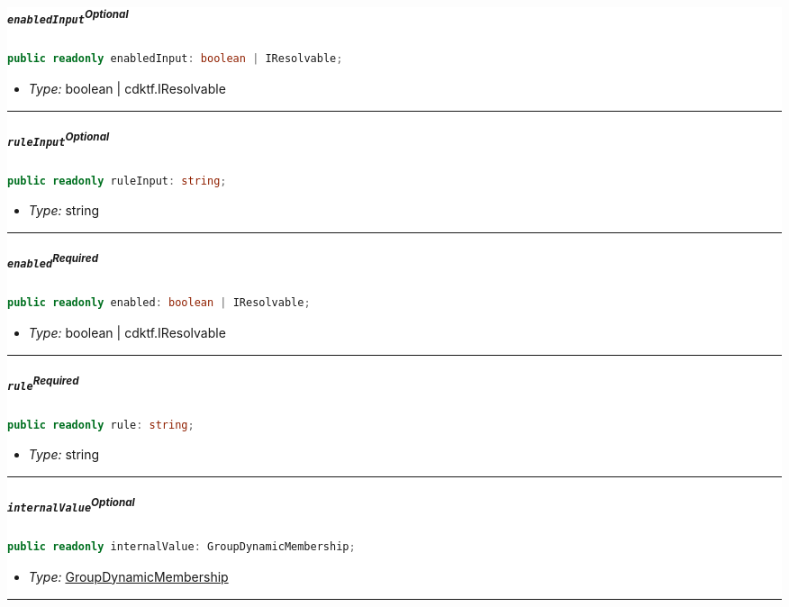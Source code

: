 
##### `enabledInput`<sup>Optional</sup> <a name="enabledInput" id="@cdktf/provider-azuread.group.GroupDynamicMembershipOutputReference.property.enabledInput"></a>

```typescript
public readonly enabledInput: boolean | IResolvable;
```

- *Type:* boolean | cdktf.IResolvable

---

##### `ruleInput`<sup>Optional</sup> <a name="ruleInput" id="@cdktf/provider-azuread.group.GroupDynamicMembershipOutputReference.property.ruleInput"></a>

```typescript
public readonly ruleInput: string;
```

- *Type:* string

---

##### `enabled`<sup>Required</sup> <a name="enabled" id="@cdktf/provider-azuread.group.GroupDynamicMembershipOutputReference.property.enabled"></a>

```typescript
public readonly enabled: boolean | IResolvable;
```

- *Type:* boolean | cdktf.IResolvable

---

##### `rule`<sup>Required</sup> <a name="rule" id="@cdktf/provider-azuread.group.GroupDynamicMembershipOutputReference.property.rule"></a>

```typescript
public readonly rule: string;
```

- *Type:* string

---

##### `internalValue`<sup>Optional</sup> <a name="internalValue" id="@cdktf/provider-azuread.group.GroupDynamicMembershipOutputReference.property.internalValue"></a>

```typescript
public readonly internalValue: GroupDynamicMembership;
```

- *Type:* <a href="#@cdktf/provider-azuread.group.GroupDynamicMembership">GroupDynamicMembership</a>

---